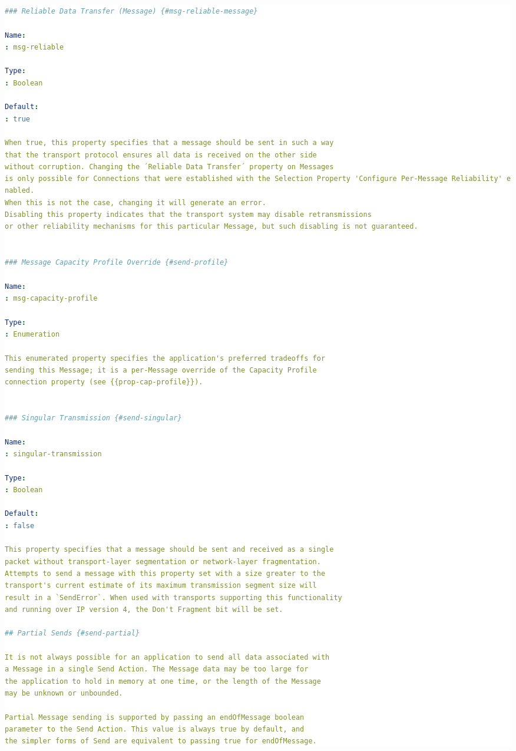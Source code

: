```yaml
### Reliable Data Transfer (Message) {#msg-reliable-message}

Name:
: msg-reliable

Type:
: Boolean

Default:
: true

When true, this property specifies that a message should be sent in such a way
that the transport protocol ensures all data is received on the other side
without corruption. Changing the ´Reliable Data Transfer´ property on Messages
is only possible for Connections that were established with the Selection Property 'Configure Per-Message Reliability' enabled.
When this is not the case, changing it will generate an error.
Disabling this property indicates that the transport system may disable retransmissions
or other reliability mechanisms for this particular Message, but such disabling is not guaranteed.


### Message Capacity Profile Override {#send-profile}

Name:
: msg-capacity-profile

Type:
: Enumeration

This enumerated property specifies the application's preferred tradeoffs for
sending this Message; it is a per-Message override of the Capacity Profile
connection property (see {{prop-cap-profile}}).


### Singular Transmission {#send-singular}

Name:
: singular-transmission

Type:
: Boolean

Default:
: false

This property specifies that a message should be sent and received as a single
packet without transport-layer segmentation or network-layer fragmentation.
Attempts to send a message with this property set with a size greater to the
transport's current estimate of its maximum transmission segment size will
result in a `SendError`. When used with transports supporting this functionality
and running over IP version 4, the Don't Fragment bit will be set.

## Partial Sends {#send-partial}

It is not always possible for an application to send all data associated with
a Message in a single Send Action. The Message data may be too large for
the application to hold in memory at one time, or the length of the Message
may be unknown or unbounded.

Partial Message sending is supported by passing an endOfMessage boolean
parameter to the Send Action. This value is always true by default, and
the simpler forms of Send are equivalent to passing true for endOfMessage.

```